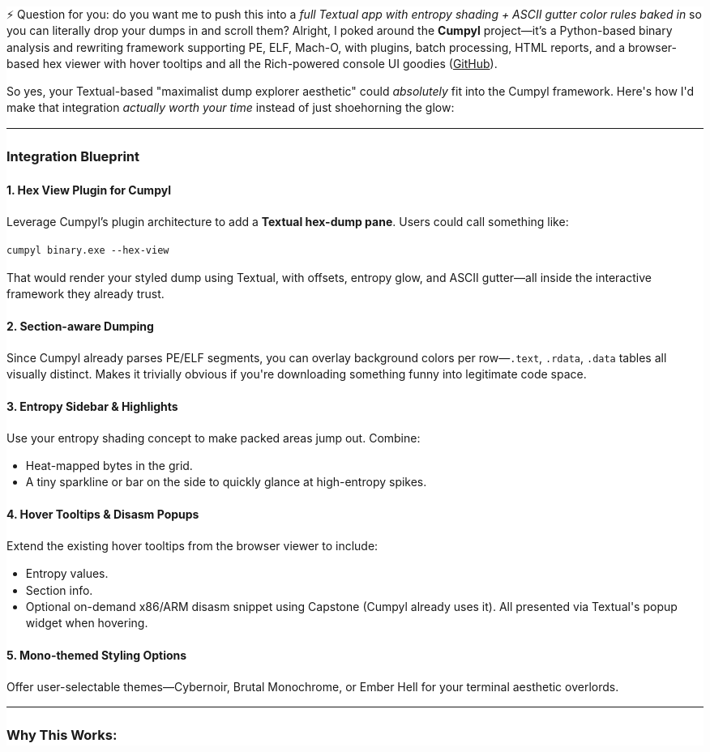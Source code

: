 ⚡ Question for you: do you want me to push this into a *full Textual app with entropy shading + ASCII gutter color rules baked in* so you can literally drop your dumps in and scroll them?
Alright, I poked around the **Cumpyl** project—it’s a Python-based binary analysis and rewriting framework supporting PE, ELF, Mach-O, with plugins, batch processing, HTML reports, and a browser-based hex viewer with hover tooltips and all the Rich-powered console UI goodies ([GitHub][1]).

So yes, your Textual-based "maximalist dump explorer aesthetic" could *absolutely* fit into the Cumpyl framework. Here's how I'd make that integration *actually worth your time* instead of just shoehorning the glow:

---

### Integration Blueprint

#### 1. **Hex View Plugin for Cumpyl**

Leverage Cumpyl’s plugin architecture to add a **Textual hex-dump pane**. Users could call something like:

```
cumpyl binary.exe --hex-view
```

That would render your styled dump using Textual, with offsets, entropy glow, and ASCII gutter—all inside the interactive framework they already trust.

#### 2. **Section-aware Dumping**

Since Cumpyl already parses PE/ELF segments, you can overlay background colors per row—`.text`, `.rdata`, `.data` tables all visually distinct. Makes it trivially obvious if you're downloading something funny into legitimate code space.

#### 3. **Entropy Sidebar & Highlights**

Use your entropy shading concept to make packed areas jump out. Combine:

* Heat-mapped bytes in the grid.
* A tiny sparkline or bar on the side to quickly glance at high-entropy spikes.

#### 4. **Hover Tooltips & Disasm Popups**

Extend the existing hover tooltips from the browser viewer to include:

* Entropy values.
* Section info.
* Optional on-demand x86/ARM disasm snippet using Capstone (Cumpyl already uses it).
  All presented via Textual's popup widget when hovering.

#### 5. **Mono-themed Styling Options**

Offer user-selectable themes—Cybernoir, Brutal Monochrome, or Ember Hell for your terminal aesthetic overlords.

---

### Why This Works:


[1]: https://github.com/umpolungfish/cumpyl-framework?utm_source=chatgpt.com "GitHub - umpolungfish/cumpyl-framework: Cumpyl - Python binary analysis ..."